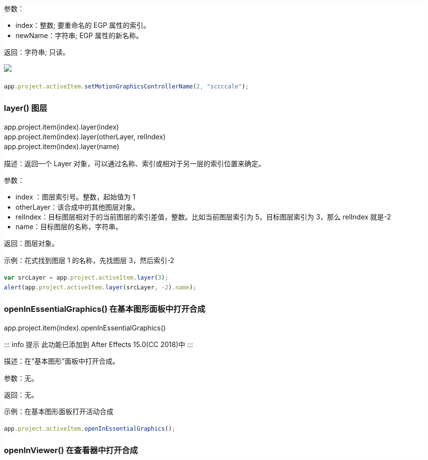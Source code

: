 参数：

- index：整数; 要重命名的 EGP 属性的索引。
- newName：字符串; EGP 属性的新名称。

返回：字符串; 只读。

![](https://mir.yuelili.com/wp-content/uploads/2021/07/34976752ee4f23fe2e686c5f4324722b.png)

```javascript
app.project.activeItem.setMotionGraphicsControllerName(2, "sccccale");
```

### layer() 图层

app.project.item(index).layer(index)  
app.project.item(index).layer(otherLayer, relIndex)  
app.project.item(index).layer(name)

描述：返回一个 Layer 对象，可以通过名称、索引或相对于另一层的索引位置来确定。

参数：

- index ：图层索引号。整数，起始值为 1
- otherLayer：该合成中的其他图层对象。
- relIndex：目标图层相对于的当前图层的索引差值，整数。比如当前图层索引为 5，目标图层索引为 3，那么 relIndex 就是-2
- name：目标图层的名称，字符串。

返回：图层对象。

示例：花式找到图层 1 的名称，先找图层 3，然后索引-2

```javascript
var srcLayer = app.project.activeItem.layer(3);
alert(app.project.activeItem.layer(srcLayer, -2).name);
```

### openInEssentialGraphics() 在基本图形面板中打开合成

app.project.item(index).openInEssentialGraphics()

::: info 提示
此功能已添加到 After Effects 15.0(CC 2018)中
:::

描述：在“基本图形”面板中打开合成。

参数：无。

返回：无。

示例：在基本图形面板打开活动合成

```javascript
app.project.activeItem.openInEssentialGraphics();
```

### openInViewer() 在查看器中打开合成

